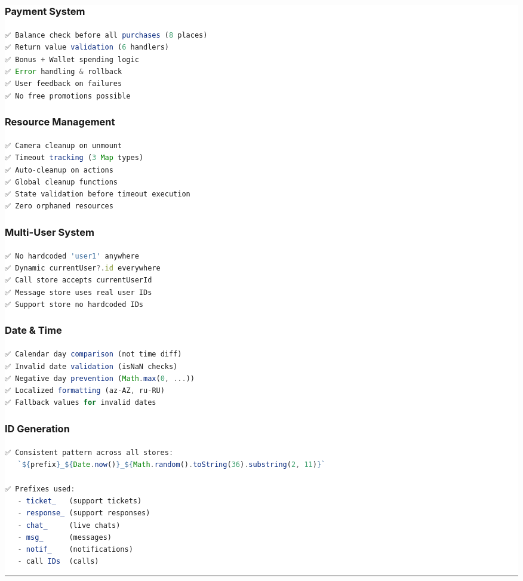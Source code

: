 ### Payment System
```typescript
✅ Balance check before all purchases (8 places)
✅ Return value validation (6 handlers)
✅ Bonus + Wallet spending logic
✅ Error handling & rollback
✅ User feedback on failures
✅ No free promotions possible
```

### Resource Management
```typescript
✅ Camera cleanup on unmount
✅ Timeout tracking (3 Map types)
✅ Auto-cleanup on actions
✅ Global cleanup functions
✅ State validation before timeout execution
✅ Zero orphaned resources
```

### Multi-User System
```typescript
✅ No hardcoded 'user1' anywhere
✅ Dynamic currentUser?.id everywhere
✅ Call store accepts currentUserId
✅ Message store uses real user IDs
✅ Support store no hardcoded IDs
```

### Date & Time
```typescript
✅ Calendar day comparison (not time diff)
✅ Invalid date validation (isNaN checks)
✅ Negative day prevention (Math.max(0, ...))
✅ Localized formatting (az-AZ, ru-RU)
✅ Fallback values for invalid dates
```

### ID Generation
```typescript
✅ Consistent pattern across all stores:
   `${prefix}_${Date.now()}_${Math.random().toString(36).substring(2, 11)}`

✅ Prefixes used:
   - ticket_   (support tickets)
   - response_ (support responses)
   - chat_     (live chats)
   - msg_      (messages)
   - notif_    (notifications)
   - call IDs  (calls)
```

---